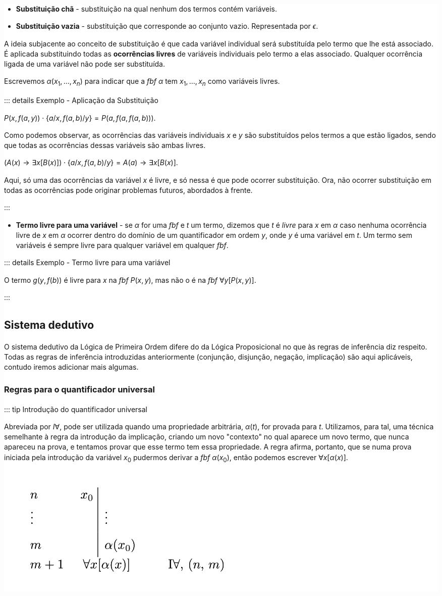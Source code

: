 - **Substituição chã** - substituição na qual nenhum dos termos contém variáveis.

- **Substituição vazia** - substituição que corresponde ao conjunto vazio. Representada por $\epsilon$.

A ideia subjacente ao conceito de substituição é que cada variável individual será substituída pelo termo que lhe está associado. É aplicada substituindo todas as **ocorrências livres** de variáveis individuais pelo termo a elas associado. Qualquer ocorrência ligada de uma variável não pode ser substituída.

Escrevemos $\alpha(x_{1}, \dots, x_{n})$ para indicar que a _fbf_ $\alpha$ tem $x_{1}, \dots, x_{n}$ como variáveis livres.

::: details Exemplo - Aplicação da Substituição

$P(x, f(a, y)) \cdot \{a/x, f(a, b)/y\} = P(a, f(a, f(a, b))).$

Como podemos observar, as ocorrências das variáveis individuais $x$ e $y$ são substituídos pelos termos a que estão ligados, sendo que todas as ocorrências dessas variáveis são ambas livres.

$(A(x) \to \exists x[B(x)]) \cdot \{a/x, f(a,b)/y\} = A(a) \to \exists x[B(x)].$

Aqui, só uma das ocorrências da variável $x$ é livre, e só nessa é que pode ocorrer substituição. Ora, não ocorrer substituição em todas as ocorrências pode originar problemas futuros, abordados à frente.

:::

- **Termo livre para uma variável** - se $\alpha$ for uma _fbf_ e $t$ um termo, dizemos que $t$ é _livre_ para $x$ em $\alpha$ caso nenhuma ocorrência livre de $x$ em $\alpha$ ocorrer dentro do domínio de um quantificador em ordem $y$, onde $y$ é uma variável em $t$. Um termo sem variáveis é sempre livre para qualquer variável em qualquer _fbf_.

::: details Exemplo - Termo livre para uma variável

O termo $g(y, f(b))$ é livre para $x$ na _fbf_ $P(x, y)$, mas não o é na _fbf_ $\forall y[P(x, y)]$.

:::

## Sistema dedutivo

O sistema dedutivo da Lógica de Primeira Ordem difere do da Lógica Proposicional no que às regras de inferência diz respeito. Todas as regras de inferência introduzidas anteriormente (conjunção, disjunção, negação, implicação) são aqui aplicáveis, contudo iremos adicionar mais algumas.

### Regras para o quantificador universal

::: tip Introdução do quantificador universal

Abreviada por $I\forall$, pode ser utilizada quando uma propriedade arbitrária, $\alpha(t)$, for provada para $t$. Utilizamos, para tal, uma técnica semelhante à regra da introdução da implicação, criando um novo "contexto" no qual aparece um novo termo, que nunca apareceu na prova, e tentamos provar que esse termo tem essa propriedade. A regra afirma, portanto, que se numa prova iniciada pela introdução da variável $x_{0}$ pudermos derivar a _fbf_ $\alpha (x_{0})$, então podemos escrever $\forall x[\alpha(x)]$.

![Int. Quantificador Universal 1](./assets/0004-int-univ1.png#dark=1)